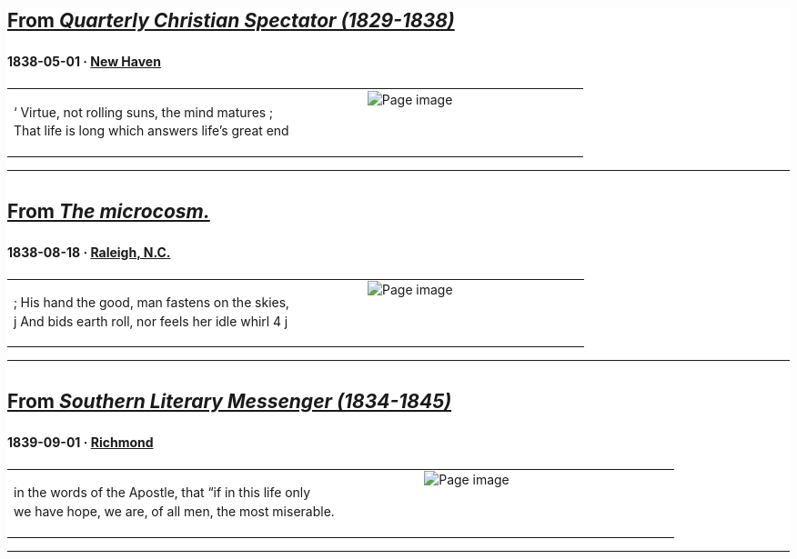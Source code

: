 
## [From _Quarterly Christian Spectator (1829-1838)_](https://archive.org/details/sim_quarterly-christian-spectator_1838-05_10_2/page/n76/mode/1up?view=theater)

#### 1838-05-01 &middot; [New Haven](http://dbpedia.org/resource/New_Haven%2C_Connecticut)

<table style="width: 100%;"><tr><td style="width: 50%">

  
  
‘ Virtue, not rolling suns, the mind matures ;  
That life is long which answers life’s great end
</td><td style="width: 50%; max-height: 75%; margin: auto; display: block;">
<img alt="Page image" src="https://iiif.archive.org/image/iiif/2/sim_quarterly-christian-spectator_1838-05_10_2%2Fsim_quarterly-christian-spectator_1838-05_10_2_jp2.zip%2Fsim_quarterly-christian-spectator_1838-05_10_2_jp2%2Fsim_quarterly-christian-spectator_1838-05_10_2_0076.jp2/pct:20.774647887323944,21.24558303886926,39.33098591549296,2.2526501766784452/600,/0/default.jpg"/>
</td>
</tr></table>

---

## [From _The microcosm._](https://newspapers.digitalnc.org/lccn/sn92072951/1838-08-18/ed-1/seq-1/)

#### 1838-08-18 &middot; [Raleigh, N.C.](http://dbpedia.org/resource/Raleigh%2C_North_Carolina)

<table style="width: 100%;"><tr><td style="width: 50%">

  
; His hand the good, man fastens on the skies,  
j And bids earth roll, nor feels her idle whirl 4 j 
</td><td style="width: 50%; max-height: 75%; margin: auto; display: block;">
<img alt="Page image" src="https://newspapers.digitalnc.org/images/iiif/batch_ncu_RalMicro1n_ver01%2Fdata%2F1838081801%2F0026.jp2/pct:63.03093864708967,61.96808510638298,30.624016780283167,2.032674772036474/!600,600/0/default.jpg"/>
</td>
</tr></table>

---

## [From _Southern Literary Messenger (1834-1845)_](https://archive.org/details/sim_southern-literary-messenger_1839-09_5_9/page/n16/mode/1up?view=theater)

#### 1839-09-01 &middot; [Richmond](http://dbpedia.org/resource/Richmond%2C_Virginia)

<table style="width: 100%;"><tr><td style="width: 50%">

  
in the words of the Apostle, that “if in this life only  
we have hope, we are, of all men, the most miserable.
</td><td style="width: 50%; max-height: 75%; margin: auto; display: block;">
<img alt="Page image" src="https://iiif.archive.org/image/iiif/2/sim_southern-literary-messenger_1839-09_5_9%2Fsim_southern-literary-messenger_1839-09_5_9_jp2.zip%2Fsim_southern-literary-messenger_1839-09_5_9_jp2%2Fsim_southern-literary-messenger_1839-09_5_9_0016.jp2/pct:9.282178217821782,22.48463901689708,37.22153465346535,2.1697388632872503/600,/0/default.jpg"/>
</td>
</tr></table>

---